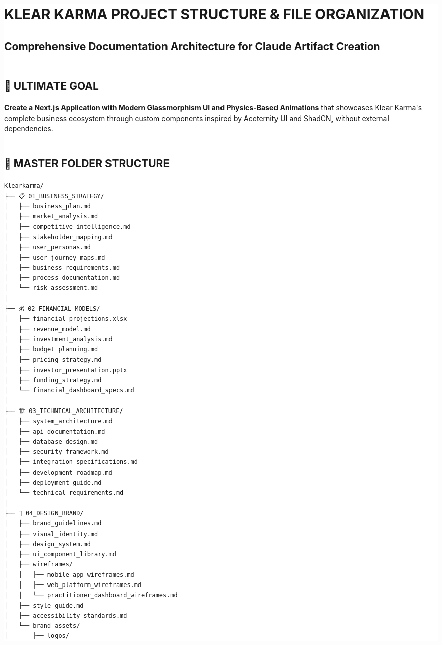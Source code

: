 # KLEAR KARMA PROJECT STRUCTURE & FILE ORGANIZATION
## Comprehensive Documentation Architecture for Claude Artifact Creation

---

## 🎯 **ULTIMATE GOAL**
**Create a Next.js Application with Modern Glassmorphism UI and Physics-Based Animations** that showcases Klear Karma's complete business ecosystem through custom components inspired by Aceternity UI and ShadCN, without external dependencies.

---

## 📁 **MASTER FOLDER STRUCTURE**

```
Klearkarma/
├── 📋 01_BUSINESS_STRATEGY/
│   ├── business_plan.md
│   ├── market_analysis.md
│   ├── competitive_intelligence.md
│   ├── stakeholder_mapping.md
│   ├── user_personas.md
│   ├── user_journey_maps.md
│   ├── business_requirements.md
│   ├── process_documentation.md
│   └── risk_assessment.md
│
├── 💰 02_FINANCIAL_MODELS/
│   ├── financial_projections.xlsx
│   ├── revenue_model.md
│   ├── investment_analysis.md
│   ├── budget_planning.md
│   ├── pricing_strategy.md
│   ├── investor_presentation.pptx
│   ├── funding_strategy.md
│   └── financial_dashboard_specs.md
│
├── 🏗️ 03_TECHNICAL_ARCHITECTURE/
│   ├── system_architecture.md
│   ├── api_documentation.md
│   ├── database_design.md
│   ├── security_framework.md
│   ├── integration_specifications.md
│   ├── development_roadmap.md
│   ├── deployment_guide.md
│   └── technical_requirements.md
│
├── 🎨 04_DESIGN_BRAND/
│   ├── brand_guidelines.md
│   ├── visual_identity.md
│   ├── design_system.md
│   ├── ui_component_library.md
│   ├── wireframes/
│   │   ├── mobile_app_wireframes.md
│   │   ├── web_platform_wireframes.md
│   │   └── practitioner_dashboard_wireframes.md
│   ├── style_guide.md
│   ├── accessibility_standards.md
│   └── brand_assets/
│       ├── logos/
```